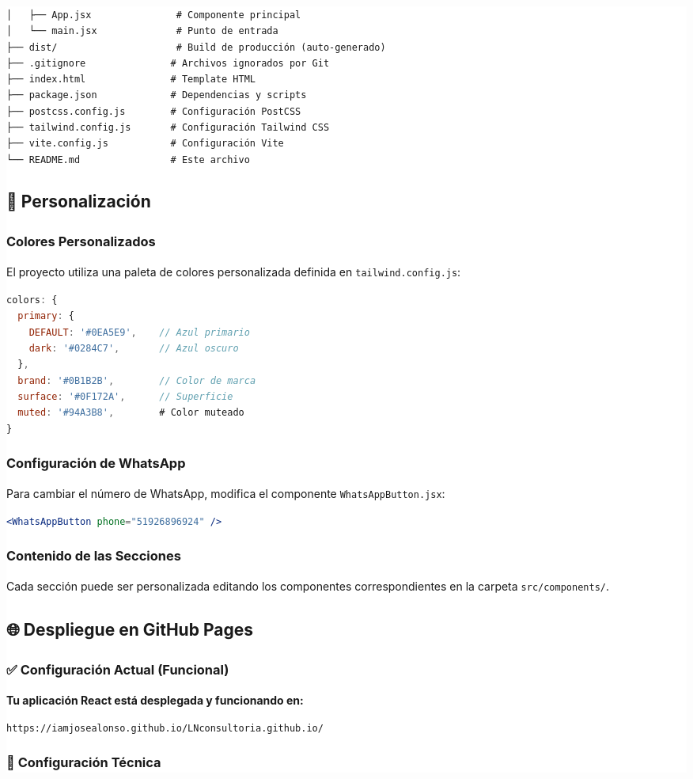 ```
│   ├── App.jsx               # Componente principal
│   └── main.jsx              # Punto de entrada
├── dist/                     # Build de producción (auto-generado)
├── .gitignore               # Archivos ignorados por Git
├── index.html               # Template HTML
├── package.json             # Dependencias y scripts
├── postcss.config.js        # Configuración PostCSS
├── tailwind.config.js       # Configuración Tailwind CSS
├── vite.config.js           # Configuración Vite
└── README.md                # Este archivo
```

## 🎨 Personalización

### Colores Personalizados
El proyecto utiliza una paleta de colores personalizada definida en `tailwind.config.js`:

```javascript
colors: {
  primary: {
    DEFAULT: '#0EA5E9',    // Azul primario
    dark: '#0284C7',       // Azul oscuro
  },
  brand: '#0B1B2B',        // Color de marca
  surface: '#0F172A',      // Superficie
  muted: '#94A3B8',        # Color muteado
}
```

### Configuración de WhatsApp
Para cambiar el número de WhatsApp, modifica el componente `WhatsAppButton.jsx`:

```jsx
<WhatsAppButton phone="51926896924" />
```

### Contenido de las Secciones
Cada sección puede ser personalizada editando los componentes correspondientes en la carpeta `src/components/`.

## 🌐 Despliegue en GitHub Pages

### ✅ **Configuración Actual (Funcional)**

**Tu aplicación React está desplegada y funcionando en:**
```
https://iamjosealonso.github.io/LNconsultoria.github.io/
```

### 🔧 **Configuración Técnica**
